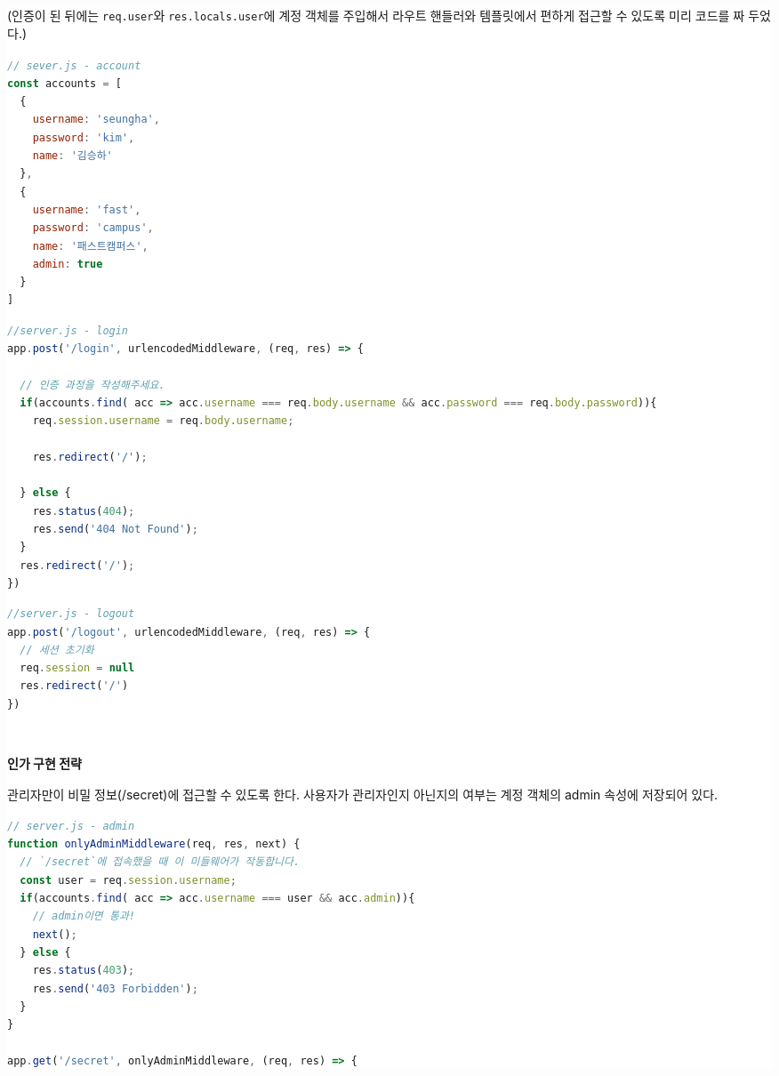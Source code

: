 (인증이 된 뒤에는 `req.user`와 `res.locals.user`에 계정 객체를 주입해서 라우트 핸들러와 템플릿에서 편하게 접근할 수 있도록 미리 코드를 짜 두었다.)

```js
// sever.js - account
const accounts = [
  {
    username: 'seungha',
    password: 'kim',
    name: '김승하'
  },
  {
    username: 'fast',
    password: 'campus',
    name: '패스트캠퍼스',
    admin: true
  }
]
```

```js
//server.js - login
app.post('/login', urlencodedMiddleware, (req, res) => {
  
  // 인증 과정을 작성해주세요.
  if(accounts.find( acc => acc.username === req.body.username && acc.password === req.body.password)){
    req.session.username = req.body.username;
    
    res.redirect('/');
    
  } else {
    res.status(404);
    res.send('404 Not Found');
  }
  res.redirect('/');
})
```

```js
//server.js - logout
app.post('/logout', urlencodedMiddleware, (req, res) => {
  // 세션 초기화
  req.session = null
  res.redirect('/')
})
```

<br>

**인가 구현 전략**

관리자만이 비밀 정보(/secret)에 접근할 수 있도록 한다. 사용자가 관리자인지 아닌지의 여부는 계정 객체의 admin 속성에 저장되어 있다.

```js
// server.js - admin
function onlyAdminMiddleware(req, res, next) {
  // `/secret`에 접속했을 때 이 미들웨어가 작동합니다.
  const user = req.session.username;
  if(accounts.find( acc => acc.username === user && acc.admin)){
    // admin이면 통과!
    next();
  } else {
    res.status(403);
    res.send('403 Forbidden');
  }
}

app.get('/secret', onlyAdminMiddleware, (req, res) => {
```